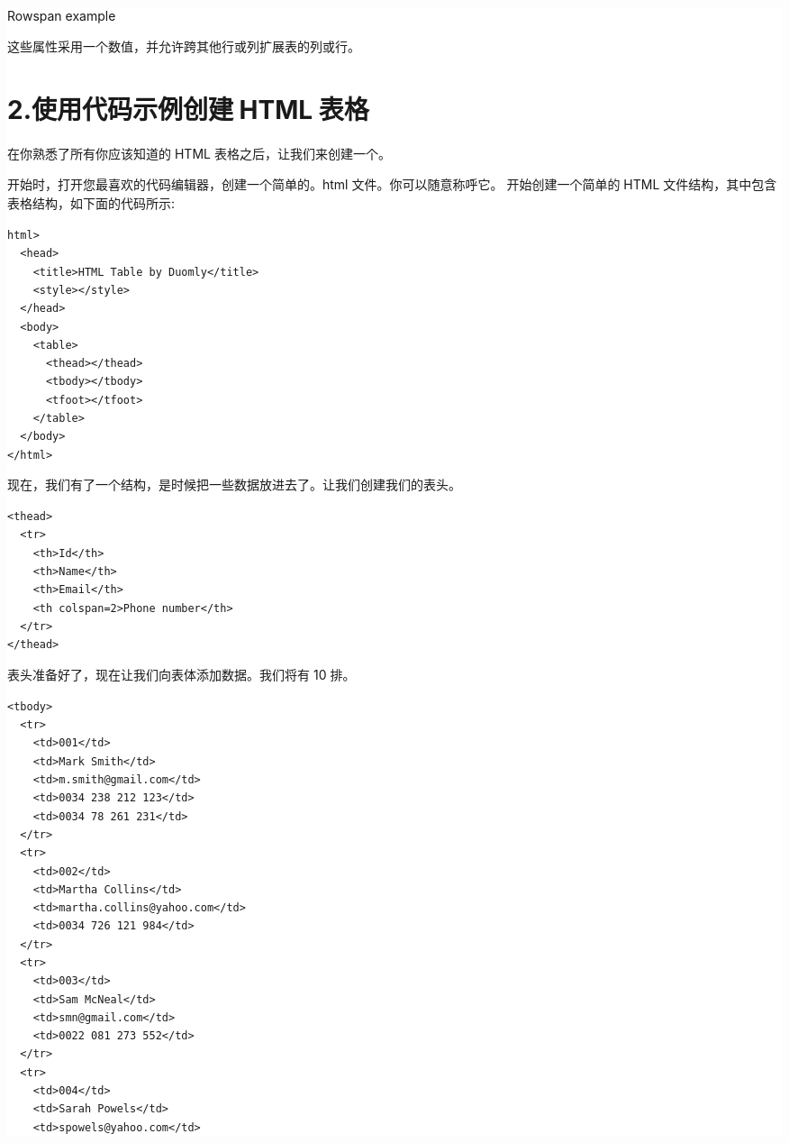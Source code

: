 Rowspan example

这些属性采用一个数值，并允许跨其他行或列扩展表的列或行。

# 2.使用代码示例创建 HTML 表格

在你熟悉了所有你应该知道的 HTML 表格之后，让我们来创建一个。

开始时，打开您最喜欢的代码编辑器，创建一个简单的。html 文件。你可以随意称呼它。
开始创建一个简单的 HTML 文件结构，其中包含表格结构，如下面的代码所示:

```
html>
  <head>
    <title>HTML Table by Duomly</title>
    <style></style>
  </head>
  <body>
    <table>
      <thead></thead>
      <tbody></tbody>
      <tfoot></tfoot>
    </table>
  </body>
</html>
```

现在，我们有了一个结构，是时候把一些数据放进去了。让我们创建我们的表头。

```
<thead>
  <tr>
    <th>Id</th>
    <th>Name</th>
    <th>Email</th>
    <th colspan=2>Phone number</th>
  </tr>
</thead>
```

表头准备好了，现在让我们向表体添加数据。我们将有 10 排。

```
<tbody>
  <tr>
    <td>001</td>
    <td>Mark Smith</td>
    <td>m.smith@gmail.com</td>
    <td>0034 238 212 123</td>
    <td>0034 78 261 231</td>
  </tr>
  <tr>
    <td>002</td>
    <td>Martha Collins</td>
    <td>martha.collins@yahoo.com</td>
    <td>0034 726 121 984</td>
  </tr>
  <tr>
    <td>003</td>
    <td>Sam McNeal</td>
    <td>smn@gmail.com</td>
    <td>0022 081 273 552</td>
  </tr>
  <tr>
    <td>004</td>
    <td>Sarah Powels</td>
    <td>spowels@yahoo.com</td>
```